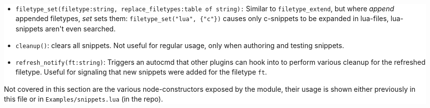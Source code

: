 - `filetype_set(filetype:string, replace_filetypes:table of string):` Similar
  to `filetype_extend`, but where _append_ appended filetypes, _set_ sets them:
  `filetype_set("lua", {"c"})` causes only c-snippets to be expanded in
  lua-files, lua-snippets aren't even searched.

- `cleanup()`: clears all snippets. Not useful for regular usage, only when
  authoring and testing snippets.

- `refresh_notify(ft:string)`: Triggers an autocmd that other plugins can hook
  into to perform various cleanup for the refreshed filetype.
  Useful for signaling that new snippets were added for the filetype `ft`.

Not covered in this section are the various node-constructors exposed by
the module, their usage is shown either previously in this file or in
`Examples/snippets.lua` (in the repo).
